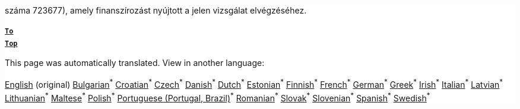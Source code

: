 száma 723677), amely finanszírozást nyújtott a jelen vizsgálat elvégzéséhez. </p><p><ins> <code><strong><a href="#table-of-contents">To Top</a></strong></code> </ins> </p>


This page was automatically translated. View in another language:

[English](../en/CM-Heat-load-profiles) (original) [Bulgarian](../bg/CM-Heat-load-profiles)<sup>\*</sup> [Croatian](../hr/CM-Heat-load-profiles)<sup>\*</sup> [Czech](../cs/CM-Heat-load-profiles)<sup>\*</sup> [Danish](../da/CM-Heat-load-profiles)<sup>\*</sup> [Dutch](../nl/CM-Heat-load-profiles)<sup>\*</sup> [Estonian](../et/CM-Heat-load-profiles)<sup>\*</sup> [Finnish](../fi/CM-Heat-load-profiles)<sup>\*</sup> [French](../fr/CM-Heat-load-profiles)<sup>\*</sup> [German](../de/CM-Heat-load-profiles)<sup>\*</sup> [Greek](../el/CM-Heat-load-profiles)<sup>\*</sup>  [Irish](../ga/CM-Heat-load-profiles)<sup>\*</sup> [Italian](../it/CM-Heat-load-profiles)<sup>\*</sup> [Latvian](../lv/CM-Heat-load-profiles)<sup>\*</sup> [Lithuanian](../lt/CM-Heat-load-profiles)<sup>\*</sup> [Maltese](../mt/CM-Heat-load-profiles)<sup>\*</sup> [Polish](../pl/CM-Heat-load-profiles)<sup>\*</sup> [Portuguese (Portugal, Brazil)](../pt/CM-Heat-load-profiles)<sup>\*</sup> [Romanian](../ro/CM-Heat-load-profiles)<sup>\*</sup> [Slovak](../sk/CM-Heat-load-profiles)<sup>\*</sup> [Slovenian](../sl/CM-Heat-load-profiles)<sup>\*</sup> [Spanish](../es/CM-Heat-load-profiles)<sup>\*</sup> [Swedish](../sv/CM-Heat-load-profiles)<sup>\*</sup> 
